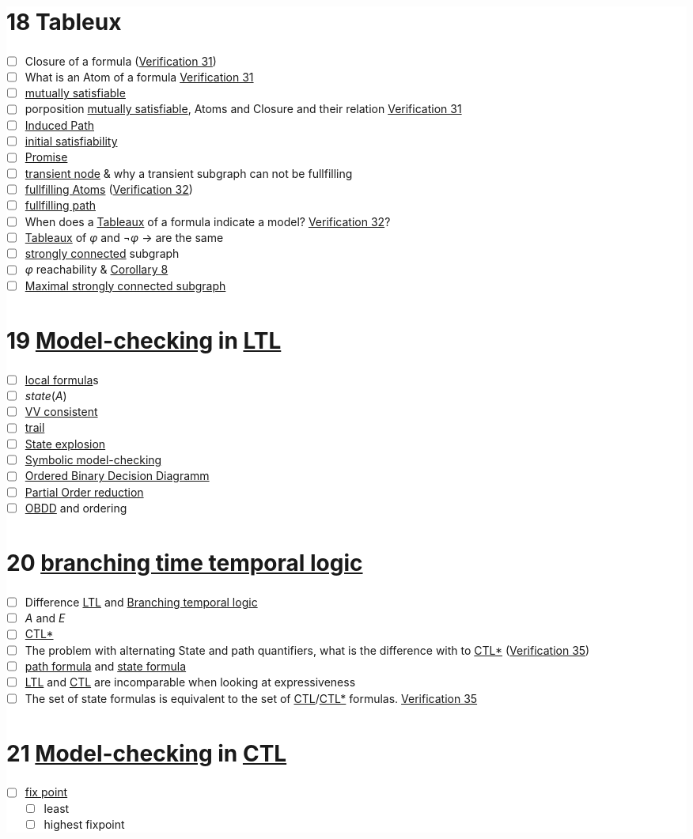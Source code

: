 # 18 Tableux
- [ ] Closure of a formula ([Verification 31](Verification%2031.md))
- [ ] What is an Atom of a formula [Verification 31](Verification%2031.md)
- [ ] [mutually satisfiable](mutually%20satisfiable.md)
- [ ] porposition [mutually satisfiable](mutually%20satisfiable.md), Atoms and Closure and their relation [Verification 31](Verification%2031.md)
- [ ] [Induced Path](Induced%20Path.md)
- [ ] [initial satisfiability](initial%20satisfiability.md)
- [ ] [Promise](Promise.md)
- [ ] [transient node](transient%20node.md) & why a transient subgraph can not be fullfilling
- [ ] [fullfilling Atoms](fullfilling%20path.md) ([Verification 32](Verification%2032.md))
- [ ] [fullfilling path](fullfilling%20path.md)
- [ ] When does a [Tableaux](Tableaux.md) of a formula indicate a model? [Verification 32](Verification%2032.md)?
- [ ] [Tableaux](Tableaux.md) of $\varphi$ and $\neg \varphi$ -> are the same
- [ ] [strongly connected](strongly%20connected.md) subgraph
- [ ] $\varphi$ reachability & [Corollary 8](Corollary%208.md)
- [ ] [Maximal strongly connected subgraph](VV%20Strongly%20connected%20subgraph.md)

# 19 [Model-checking](Model-checking.md) in [LTL](temporal%20logic.md)
- [ ] [local formula](local%20formula.md)s
- [ ] $state(A)$
- [ ] [VV consistent](VV%20consistent.md)
- [ ] [trail](trail.md)
- [ ] [State explosion](State%20explosion.md)
- [ ] [Symbolic model-checking](Symbolic%20model-checking.md)
- [ ] [Ordered Binary Decision Diagramm](Ordered%20Binary%20Decision%20Diagramm.md)
- [ ] [Partial Order reduction](Partial%20Order%20reduction.md)
- [ ] [OBDD](Ordered%20Binary%20Decision%20Diagramm.md) and ordering

# 20 [branching time temporal logic](temporal%20logic.md)
- [ ] Difference [LTL](temporal%20logic.md) and [Branching temporal logic](Branching%20temporal%20logic)
- [ ] $A$ and $E$
- [ ] [CTL*](temporal%20logic.md)
- [ ] The problem with alternating State and path quantifiers, what is the difference with to [CTL*](temporal%20logic.md) ([Verification 35](Verification%2035.md))
- [ ] [path formula](path%20formula.md) and [state formula](state%20formula.md)
- [ ] [LTL](temporal%20logic.md) and [CTL](temporal%20logic.md) are incomparable when looking at expressiveness
- [ ] The set of state formulas is equivalent to the set of [CTL](app://obsidian.md/temporal%20logic.md)/[CTL*](app://obsidian.md/CTL*) formulas. [Verification 35](Verification%2035.md)

# 21 [Model-checking](Model-checking.md) in [CTL](temporal%20logic.md)
- [ ] [fix point](fix%20point.md)
	- [ ] least 
	- [ ] highest fixpoint
